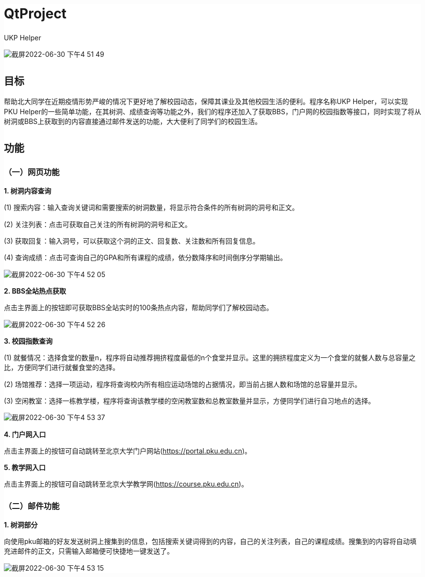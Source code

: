 # QtProject
UKP Helper

<img width="413" alt="截屏2022-06-30 下午4 51 49" src="https://user-images.githubusercontent.com/56505298/176679225-d1ac89cc-e19f-4577-a7ef-7cc7858799e9.png">

## 目标
帮助北大同学在近期疫情形势严峻的情况下更好地了解校园动态，保障其课业及其他校园生活的便利。程序名称UKP Helper，可以实现PKU Helper的一些简单功能，在其树洞、成绩查询等功能之外，我们的程序还加入了获取BBS，门户网的校园指数等接口，同时实现了将从树洞或BBS上获取到的内容直接通过邮件发送的功能，大大便利了同学们的校园生活。

## 功能
### （一）网页功能

**1. 树洞内容查询**

(1) 搜索内容：输入查询关键词和需要搜索的树洞数量，将显示符合条件的所有树洞的洞号和正文。

(2) 关注列表：点击可获取自己关注的所有树洞的洞号和正文。

(3) 获取回复：输入洞号，可以获取这个洞的正文、回复数、关注数和所有回复信息。

(4) 查询成绩：点击可查询自己的GPA和所有课程的成绩，依分数降序和时间倒序分学期输出。

<img width="668" alt="截屏2022-06-30 下午4 52 05" src="https://user-images.githubusercontent.com/56505298/176679150-cc330d5d-f1b4-44ad-92eb-ab88ad4e0f04.png">

**2. BBS全站热点获取**

点击主界面上的按钮即可获取BBS全站实时的100条热点内容，帮助同学们了解校园动态。

<img width="658" alt="截屏2022-06-30 下午4 52 26" src="https://user-images.githubusercontent.com/56505298/176679191-fc8874aa-eedd-4d88-a37a-4106468b32c7.png">

**3. 校园指数查询**

(1) 就餐情况：选择食堂的数量n，程序将自动推荐拥挤程度最低的n个食堂并显示。这里的拥挤程度定义为一个食堂的就餐人数与总容量之比，方便同学们进行就餐食堂的选择。

(2) 场馆推荐：选择一项运动，程序将查询校内所有相应运动场馆的占据情况，即当前占据人数和场馆的总容量并显示。

(3) 空闲教室：选择一栋教学楼，程序将查询该教学楼的空闲教室数和总教室数量并显示，方便同学们进行自习地点的选择。

<img width="513" alt="截屏2022-06-30 下午4 53 37" src="https://user-images.githubusercontent.com/56505298/176679252-4566e22c-609b-4890-977c-903d1a626a5a.png">

**4. 门户网入口**

点击主界面上的按钮可自动跳转至北京大学门户网站(https://portal.pku.edu.cn)。

**5. 教学网入口**

点击主界面上的按钮可自动跳转至北京大学教学网(https://course.pku.edu.cn)。

### （二）邮件功能

**1. 树洞部分**

向使用pku邮箱的好友发送树洞上搜集到的信息，包括搜索关键词得到的内容，自己的关注列表，自己的课程成绩。搜集到的内容将自动填充进邮件的正文，只需输入邮箱便可快捷地一键发送了。

<img width="483" alt="截屏2022-06-30 下午4 53 15" src="https://user-images.githubusercontent.com/56505298/176679287-06967977-d83d-4b7f-8271-f8158e36b594.png">
